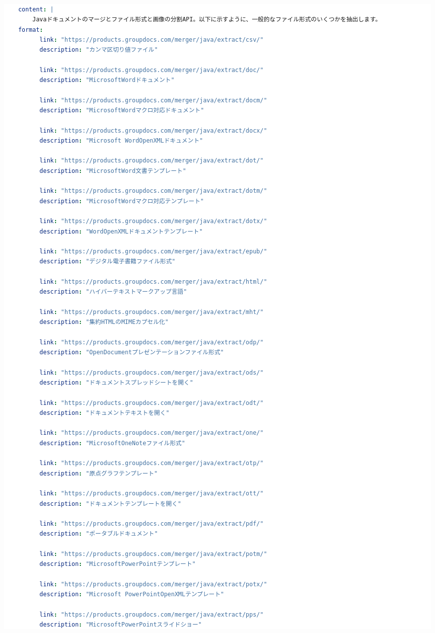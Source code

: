 ```yaml
    content: |
        Javaドキュメントのマージとファイル形式と画像の分割API。以下に示すように、一般的なファイル形式のいくつかを抽出します。
    format: 
          link: "https://products.groupdocs.com/merger/java/extract/csv/"
          description: "カンマ区切り値ファイル"

          link: "https://products.groupdocs.com/merger/java/extract/doc/"
          description: "MicrosoftWordドキュメント"

          link: "https://products.groupdocs.com/merger/java/extract/docm/"
          description: "MicrosoftWordマクロ対応ドキュメント"

          link: "https://products.groupdocs.com/merger/java/extract/docx/"
          description: "Microsoft WordOpenXMLドキュメント"

          link: "https://products.groupdocs.com/merger/java/extract/dot/"
          description: "MicrosoftWord文書テンプレート"

          link: "https://products.groupdocs.com/merger/java/extract/dotm/"
          description: "MicrosoftWordマクロ対応テンプレート"

          link: "https://products.groupdocs.com/merger/java/extract/dotx/"
          description: "WordOpenXMLドキュメントテンプレート"

          link: "https://products.groupdocs.com/merger/java/extract/epub/"
          description: "デジタル電子書籍ファイル形式"

          link: "https://products.groupdocs.com/merger/java/extract/html/"
          description: "ハイパーテキストマークアップ言語"

          link: "https://products.groupdocs.com/merger/java/extract/mht/"
          description: "集約HTMLのMIMEカプセル化"

          link: "https://products.groupdocs.com/merger/java/extract/odp/"
          description: "OpenDocumentプレゼンテーションファイル形式"

          link: "https://products.groupdocs.com/merger/java/extract/ods/"
          description: "ドキュメントスプレッドシートを開く"

          link: "https://products.groupdocs.com/merger/java/extract/odt/"
          description: "ドキュメントテキストを開く"

          link: "https://products.groupdocs.com/merger/java/extract/one/"
          description: "MicrosoftOneNoteファイル形式"

          link: "https://products.groupdocs.com/merger/java/extract/otp/"
          description: "原点グラフテンプレート"

          link: "https://products.groupdocs.com/merger/java/extract/ott/"
          description: "ドキュメントテンプレートを開く"

          link: "https://products.groupdocs.com/merger/java/extract/pdf/"
          description: "ポータブルドキュメント"

          link: "https://products.groupdocs.com/merger/java/extract/potm/"
          description: "MicrosoftPowerPointテンプレート"

          link: "https://products.groupdocs.com/merger/java/extract/potx/"
          description: "Microsoft PowerPointOpenXMLテンプレート"

          link: "https://products.groupdocs.com/merger/java/extract/pps/"
          description: "MicrosoftPowerPointスライドショー"

```